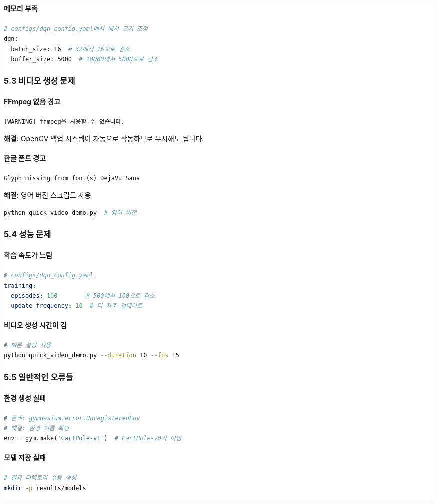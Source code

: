 #### 메모리 부족
```bash
# configs/dqn_config.yaml에서 배치 크기 조정
dqn:
  batch_size: 16  # 32에서 16으로 감소
  buffer_size: 5000  # 10000에서 5000으로 감소
```

### 5.3 비디오 생성 문제

#### FFmpeg 없음 경고
```
[WARNING] ffmpeg을 사용할 수 없습니다.
```
**해결**: OpenCV 백업 시스템이 자동으로 작동하므로 무시해도 됩니다.

#### 한글 폰트 경고
```
Glyph missing from font(s) DejaVu Sans
```
**해결**: 영어 버전 스크립트 사용
```bash
python quick_video_demo.py  # 영어 버전
```

### 5.4 성능 문제

#### 학습 속도가 느림
```yaml
# configs/dqn_config.yaml
training:
  episodes: 100        # 500에서 100으로 감소
  update_frequency: 10  # 더 자주 업데이트
```

#### 비디오 생성 시간이 김
```bash
# 빠른 설정 사용
python quick_video_demo.py --duration 10 --fps 15
```

### 5.5 일반적인 오류들

#### 환경 생성 실패
```python
# 문제: gymnasium.error.UnregisteredEnv
# 해결: 환경 이름 확인
env = gym.make('CartPole-v1')  # CartPole-v0가 아님
```

#### 모델 저장 실패
```bash
# 결과 디렉토리 수동 생성
mkdir -p results/models
```

---